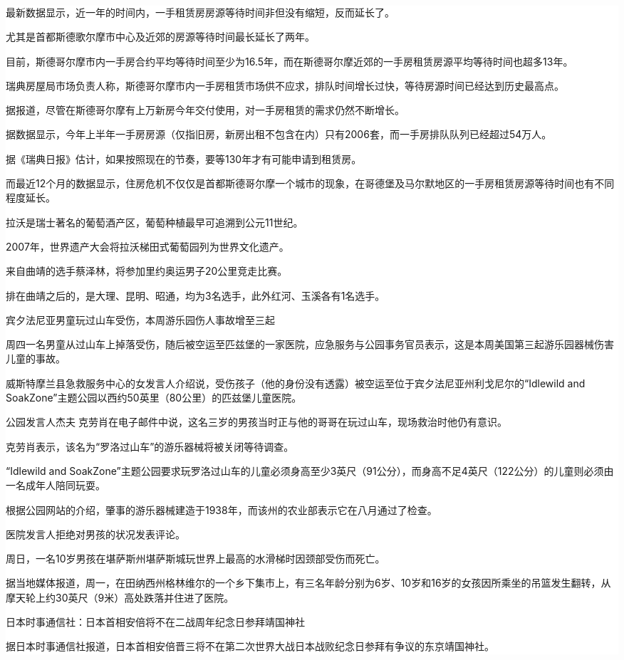 
最新数据显示，近一年的时间内，一手租赁房房源等待时间非但没有缩短，反而延长了。


尤其是首都斯德歌尔摩市中心及近郊的房源等待时间最长延长了两年。


目前，斯德哥尔摩市内一手房合约平均等待时间至少为16.5年，而在斯德哥尔摩近郊的一手房租赁房源平均等待时间也超多13年。


瑞典房屋局市场负责人称，斯德哥尔摩市内一手房租赁市场供不应求，排队时间增长过快，等待房源时间已经达到历史最高点。


据报道，尽管在斯德哥尔摩有上万新房今年交付使用，对一手房租赁的需求仍然不断增长。


据数据显示，今年上半年一手房房源（仅指旧房，新房出租不包含在内）只有2006套，而一手房排队队列已经超过54万人。


据《瑞典日报》估计，如果按照现在的节奏，要等130年才有可能申请到租赁房。


而最近12个月的数据显示，住房危机不仅仅是首都斯德哥尔摩一个城市的现象，在哥德堡及马尔默地区的一手房租赁房源等待时间也有不同程度延长。


拉沃是瑞士著名的葡萄酒产区，葡萄种植最早可追溯到公元11世纪。


2007年，世界遗产大会将拉沃梯田式葡萄园列为世界文化遗产。


来自曲靖的选手蔡泽林，将参加里约奥运男子20公里竞走比赛。


排在曲靖之后的，是大理、昆明、昭通，均为3名选手，此外红河、玉溪各有1名选手。


宾夕法尼亚男童玩过山车受伤，本周游乐园伤人事故增至三起


周四一名男童从过山车上掉落受伤，随后被空运至匹兹堡的一家医院，应急服务与公园事务官员表示，这是本周美国第三起游乐园器械伤害儿童的事故。


威斯特摩兰县急救服务中心的女发言人介绍说，受伤孩子（他的身份没有透露）被空运至位于宾夕法尼亚州利戈尼尔的“Idlewild and SoakZone”主题公园以西约50英里（80公里）的匹兹堡儿童医院。


公园发言人杰夫 克劳肖在电子邮件中说，这名三岁的男孩当时正与他的哥哥在玩过山车，现场救治时他仍有意识。


克劳肖表示，该名为“罗洛过山车”的游乐器械将被关闭等待调查。


“Idlewild and SoakZone”主题公园要求玩罗洛过山车的儿童必须身高至少3英尺（91公分），而身高不足4英尺（122公分）的儿童则必须由一名成年人陪同玩耍。


根据公园网站的介绍，肇事的游乐器械建造于1938年，而该州的农业部表示它在八月通过了检查。


医院发言人拒绝对男孩的状况发表评论。


周日，一名10岁男孩在堪萨斯州堪萨斯城玩世界上最高的水滑梯时因颈部受伤而死亡。


据当地媒体报道，周一，在田纳西州格林维尔的一个乡下集市上，有三名年龄分别为6岁、10岁和16岁的女孩因所乘坐的吊篮发生翻转，从摩天轮上约30英尺（9米）高处跌落并住进了医院。


日本时事通信社：日本首相安倍将不在二战周年纪念日参拜靖国神社


据日本时事通信社报道，日本首相安倍晋三将不在第二次世界大战日本战败纪念日参拜有争议的东京靖国神社。
